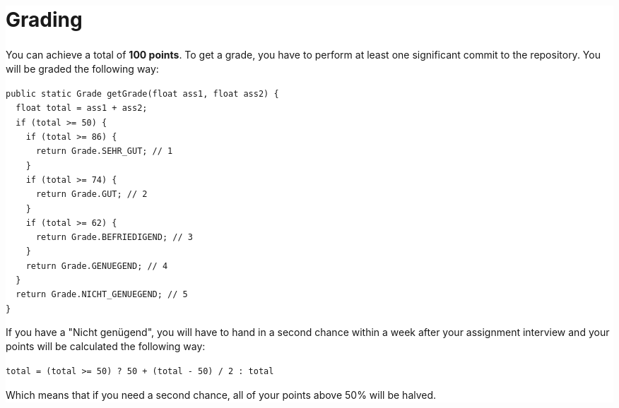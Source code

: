 
# Grading

You can achieve a total of **100 points**. To get a grade, you have to perform at least one significant commit to the repository. You will be graded the following way:

```
public static Grade getGrade(float ass1, float ass2) {
  float total = ass1 + ass2;
  if (total >= 50) {
    if (total >= 86) {
      return Grade.SEHR_GUT; // 1
    }
    if (total >= 74) {
      return Grade.GUT; // 2
    }
    if (total >= 62) {
      return Grade.BEFRIEDIGEND; // 3
    }
    return Grade.GENUEGEND; // 4
  }
  return Grade.NICHT_GENUEGEND; // 5
}
```

If you have a "Nicht genügend", you will have to hand in a second chance within a week after your assignment interview and your points will be calculated the following way:
```
total = (total >= 50) ? 50 + (total - 50) / 2 : total 
```
Which means that if you need a second chance, all of your points above 50% will be halved.
